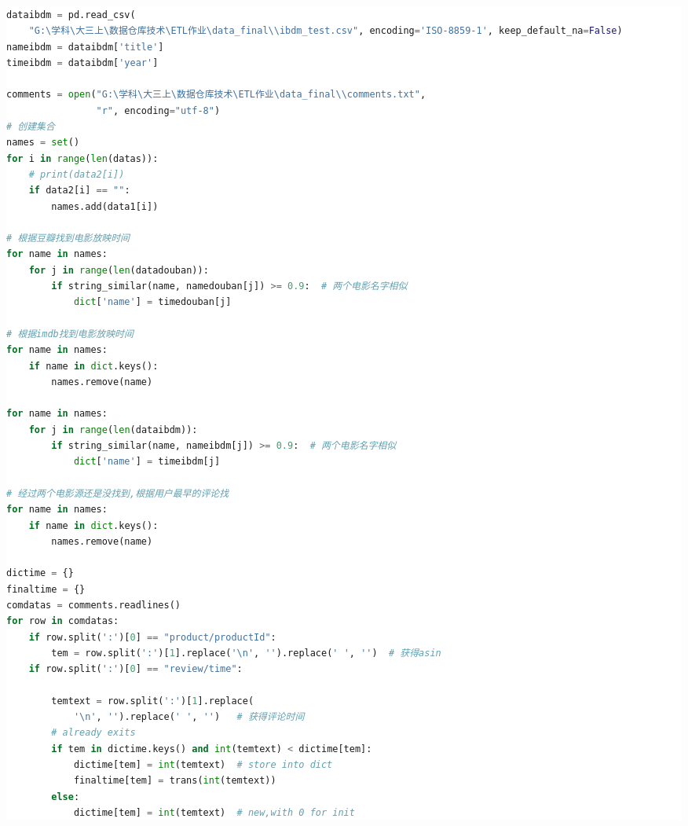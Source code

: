 ```python
dataibdm = pd.read_csv(
    "G:\学科\大三上\数据仓库技术\ETL作业\data_final\\ibdm_test.csv", encoding='ISO-8859-1', keep_default_na=False)
nameibdm = dataibdm['title']
timeibdm = dataibdm['year']

comments = open("G:\学科\大三上\数据仓库技术\ETL作业\data_final\\comments.txt",
                "r", encoding="utf-8")
# 创建集合
names = set()
for i in range(len(datas)):
    # print(data2[i])
    if data2[i] == "":
        names.add(data1[i])

# 根据豆瓣找到电影放映时间
for name in names:
    for j in range(len(datadouban)):
        if string_similar(name, namedouban[j]) >= 0.9:  # 两个电影名字相似
            dict['name'] = timedouban[j]

# 根据imdb找到电影放映时间
for name in names:
    if name in dict.keys():
        names.remove(name)

for name in names:
    for j in range(len(dataibdm)):
        if string_similar(name, nameibdm[j]) >= 0.9:  # 两个电影名字相似
            dict['name'] = timeibdm[j]

# 经过两个电影源还是没找到,根据用户最早的评论找
for name in names:
    if name in dict.keys():
        names.remove(name)

dictime = {}
finaltime = {}
comdatas = comments.readlines()
for row in comdatas:
    if row.split(':')[0] == "product/productId":
        tem = row.split(':')[1].replace('\n', '').replace(' ', '')  # 获得asin
    if row.split(':')[0] == "review/time":

        temtext = row.split(':')[1].replace(
            '\n', '').replace(' ', '')   # 获得评论时间
        # already exits
        if tem in dictime.keys() and int(temtext) < dictime[tem]:
            dictime[tem] = int(temtext)  # store into dict
            finaltime[tem] = trans(int(temtext))
        else:
            dictime[tem] = int(temtext)  # new,with 0 for init
```
